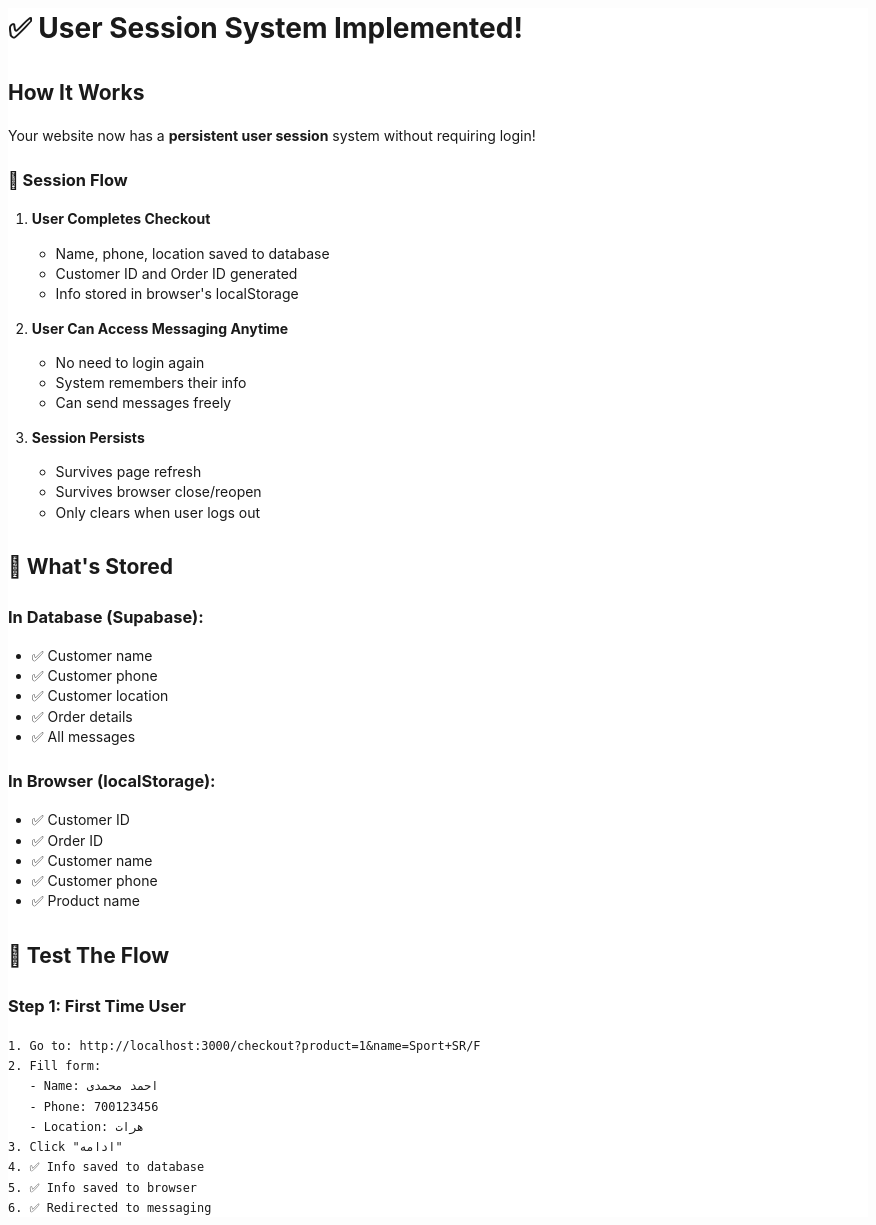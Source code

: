 # ✅ User Session System Implemented!

## How It Works

Your website now has a **persistent user session** system without requiring login!

### 🔐 Session Flow

1. **User Completes Checkout**
   - Name, phone, location saved to database
   - Customer ID and Order ID generated
   - Info stored in browser's localStorage

2. **User Can Access Messaging Anytime**
   - No need to login again
   - System remembers their info
   - Can send messages freely

3. **Session Persists**
   - Survives page refresh
   - Survives browser close/reopen
   - Only clears when user logs out

## 🎯 What's Stored

### In Database (Supabase):
- ✅ Customer name
- ✅ Customer phone
- ✅ Customer location
- ✅ Order details
- ✅ All messages

### In Browser (localStorage):
- ✅ Customer ID
- ✅ Order ID
- ✅ Customer name
- ✅ Customer phone
- ✅ Product name

## 🧪 Test The Flow

### Step 1: First Time User
```
1. Go to: http://localhost:3000/checkout?product=1&name=Sport+SR/F
2. Fill form:
   - Name: احمد محمدی
   - Phone: 700123456
   - Location: هرات
3. Click "ادامه"
4. ✅ Info saved to database
5. ✅ Info saved to browser
6. ✅ Redirected to messaging
```

